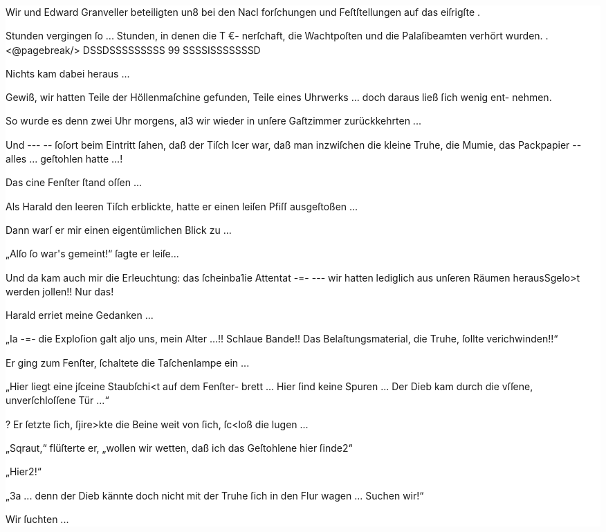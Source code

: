 Wir und Edward Granveller beteiligten un8 bei den
Nacl forſchungen und Feſtſtellungen auf das eiſrigſte .

Stunden vergingen ſo ... Stunden, in denen die T €-
nerſchaft, die Wachtpoſten und die Palaſibeamten verhört
wurden. .
<@pagebreak/>
DSSDSSSSSSSSS 99 SSSSISSSSSSSD

Nichts kam dabei heraus ...

Gewiß, wir hatten Teile der Höllenmaſchine gefunden,
Teile eines Uhrwerks ... doch daraus ließ ſich wenig ent-
nehmen.

So wurde es denn zwei Uhr morgens, al3 wir wieder
in unſere Gaſtzimmer zurückkehrten ...

Und --- -- ſoſort beim Eintritt ſahen, daß der Tiſch
lcer war, daß man inzwiſchen die kleine Truhe, die Mumie,
das Packpapier -- alles ... geſtohlen hatte ...!

Das cine Fenſter ſtand oſſen ...

Als Harald den leeren Tiſch erblickte, hatte er einen
leiſen Pfiſſ ausgeſtoßen ...

Dann warſ er mir einen eigentümlichen Blick zu ...

„Alſo ſo war's gemeint!“ ſagte er leiſe...

Und da kam auch mir die Erleuchtung: das ſcheinba1ie
Attentat -=- --- wir hatten lediglich aus unſeren Räumen
herausSgelo>t werden jollen!! Nur das!

Harald erriet meine Gedanken ...

„Ia -=- die Exploſion galt aljo uns, mein Alter ...!!
Schlaue Bande!! Das Belaſtungsmaterial, die Truhe, ſollte
verichwinden!!“

Er ging zum Fenſter, ſchaltete die Taſchenlampe ein ...

„Hier liegt eine jſceine Staubſchi<t auf dem Fenſter-
brett ... Hier ſind keine Spuren ... Der Dieb kam durch
die vſſene, unverſchloſſene Tür ...“

? Er ſetzte ſich, ſjire>kte die Beine weit von ſich, ſc<loß die
lugen ...

„Sqraut,“ flüſterte er, „wollen wir wetten, daß ich
das Geſtohlene hier ſinde2“

„Hier2!“

„3a ... denn der Dieb kännte doch nicht mit der Truhe
ſich in den Flur wagen ... Suchen wir!“

Wir ſuchten ...
